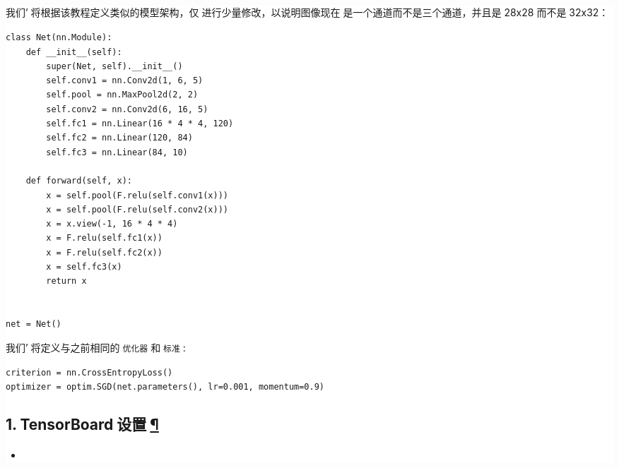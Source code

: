 


 我们’ 将根据该教程定义类似的模型架构，仅
进行少量修改，以说明图像现在
是一个通道而不是三个通道，并且是 28x28 而不是 32x32：






```
class Net(nn.Module):
    def __init__(self):
        super(Net, self).__init__()
        self.conv1 = nn.Conv2d(1, 6, 5)
        self.pool = nn.MaxPool2d(2, 2)
        self.conv2 = nn.Conv2d(6, 16, 5)
        self.fc1 = nn.Linear(16 * 4 * 4, 120)
        self.fc2 = nn.Linear(120, 84)
        self.fc3 = nn.Linear(84, 10)

    def forward(self, x):
        x = self.pool(F.relu(self.conv1(x)))
        x = self.pool(F.relu(self.conv2(x)))
        x = x.view(-1, 16 * 4 * 4)
        x = F.relu(self.fc1(x))
        x = F.relu(self.fc2(x))
        x = self.fc3(x)
        return x


net = Net()

```




 我们’ 将定义与之前相同的
 `优化器`
 和
 `标准`
:






```
criterion = nn.CrossEntropyLoss()
optimizer = optim.SGD(net.parameters(), lr=0.001, momentum=0.9)

```





## 1. TensorBoard 设置 [¶](#tensorboard-setup "永久链接到此标题")
 -
